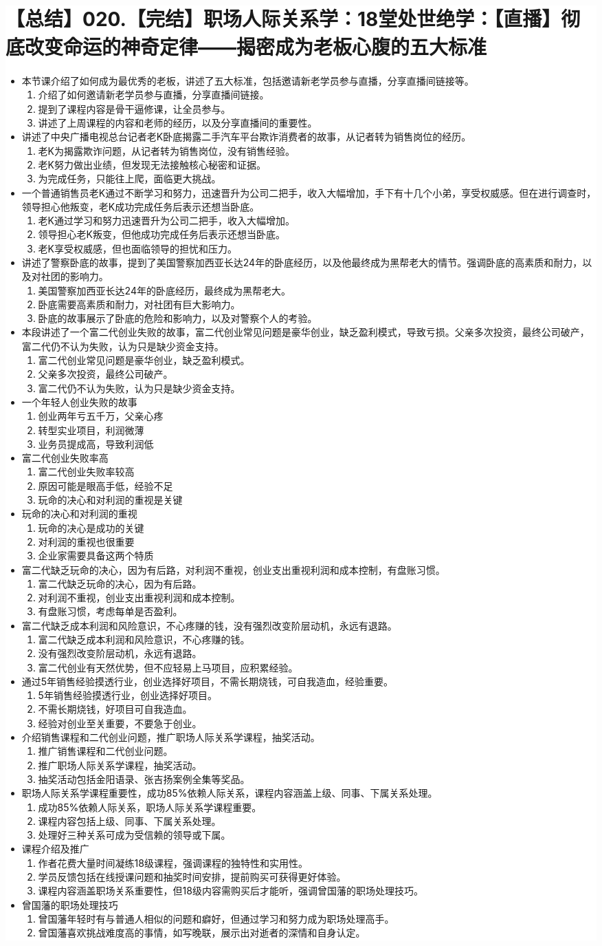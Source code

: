 # 【总结】020.【完结】职场人际关系学：18堂处世绝学：【直播】彻底改变命运的神奇定律——揭密成为老板心腹的五大标准

-   本节课介绍了如何成为最优秀的老板，讲述了五大标准，包括邀请新老学员参与直播，分享直播间链接等。
    1.  介绍了如何邀请新老学员参与直播，分享直播间链接。
    2.  提到了课程内容是骨干逼修课，让全员参与。
    3.  讲述了上周课程的内容和老师的经历，以及分享直播间的重要性。
-   讲述了中央广播电视总台记者老K卧底揭露二手汽车平台欺诈消费者的故事，从记者转为销售岗位的经历。
    1.  老K为揭露欺诈问题，从记者转为销售岗位，没有销售经验。
    2.  老K努力做出业绩，但发现无法接触核心秘密和证据。
    3.  为完成任务，只能往上爬，面临更大挑战。
-   一个普通销售员老K通过不断学习和努力，迅速晋升为公司二把手，收入大幅增加，手下有十几个小弟，享受权威感。但在进行调查时，领导担心他叛变，老K成功完成任务后表示还想当卧底。
    1.  老K通过学习和努力迅速晋升为公司二把手，收入大幅增加。
    2.  领导担心老K叛变，但他成功完成任务后表示还想当卧底。
    3.  老K享受权威感，但也面临领导的担忧和压力。
-   讲述了警察卧底的故事，提到了美国警察加西亚长达24年的卧底经历，以及他最终成为黑帮老大的情节。强调卧底的高素质和耐力，以及对社团的影响力。
    1.  美国警察加西亚长达24年的卧底经历，最终成为黑帮老大。
    2.  卧底需要高素质和耐力，对社团有巨大影响力。
    3.  卧底的故事展示了卧底的危险和影响力，以及对警察个人的考验。
-   本段讲述了一个富二代创业失败的故事，富二代创业常见问题是豪华创业，缺乏盈利模式，导致亏损。父亲多次投资，最终公司破产，富二代仍不认为失败，认为只是缺少资金支持。
    1.  富二代创业常见问题是豪华创业，缺乏盈利模式。
    2.  父亲多次投资，最终公司破产。
    3.  富二代仍不认为失败，认为只是缺少资金支持。
-   一个年轻人创业失败的故事
    1.  创业两年亏五千万，父亲心疼
    2.  转型实业项目，利润微薄
    3.  业务员提成高，导致利润低
-   富二代创业失败率高
    1.  富二代创业失败率较高
    2.  原因可能是眼高手低，经验不足
    3.  玩命的决心和对利润的重视是关键
-   玩命的决心和对利润的重视
    1.  玩命的决心是成功的关键
    2.  对利润的重视也很重要
    3.  企业家需要具备这两个特质
-   富二代缺乏玩命的决心，因为有后路，对利润不重视，创业支出重视利润和成本控制，有盘账习惯。
    1.  富二代缺乏玩命的决心，因为有后路。
    2.  对利润不重视，创业支出重视利润和成本控制。
    3.  有盘账习惯，考虑每单是否盈利。
-   富二代缺乏成本利润和风险意识，不心疼赚的钱，没有强烈改变阶层动机，永远有退路。
    1.  富二代缺乏成本利润和风险意识，不心疼赚的钱。
    2.  没有强烈改变阶层动机，永远有退路。
    3.  富二代创业有天然优势，但不应轻易上马项目，应积累经验。
-   通过5年销售经验摸透行业，创业选择好项目，不需长期烧钱，可自我造血，经验重要。
    1.  5年销售经验摸透行业，创业选择好项目。
    2.  不需长期烧钱，好项目可自我造血。
    3.  经验对创业至关重要，不要急于创业。
-   介绍销售课程和二代创业问题，推广职场人际关系学课程，抽奖活动。
    1.  推广销售课程和二代创业问题。
    2.  推广职场人际关系学课程，抽奖活动。
    3.  抽奖活动包括金阳语录、张吉扬案例全集等奖品。
-   职场人际关系学课程重要性，成功85%依赖人际关系，课程内容涵盖上级、同事、下属关系处理。
    1.  成功85%依赖人际关系，职场人际关系学课程重要。
    2.  课程内容包括上级、同事、下属关系处理。
    3.  处理好三种关系可成为受信赖的领导或下属。
-   课程介绍及推广
    1.  作者花费大量时间凝练18级课程，强调课程的独特性和实用性。
    2.  学员反馈包括在线授课问题和抽奖时间安排，提前购买可获得更好体验。
    3.  课程内容涵盖职场关系重要性，但18级内容需购买后才能听，强调曾国藩的职场处理技巧。
-   曾国藩的职场处理技巧
    1.  曾国藩年轻时有与普通人相似的问题和癖好，但通过学习和努力成为职场处理高手。
    2.  曾国藩喜欢挑战难度高的事情，如写晚联，展示出对逝者的深情和自身认定。
